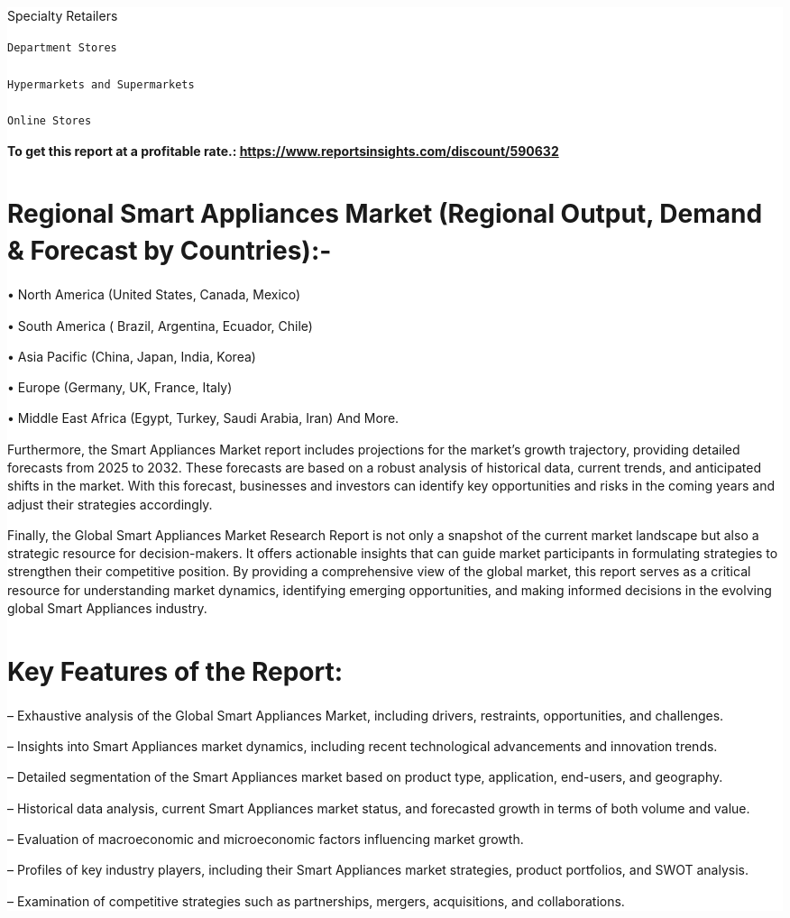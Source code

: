Specialty Retailers

    Department Stores

    Hypermarkets and Supermarkets

    Online Stores

<strong>To get this report at a profitable rate.: <a href=https://www.reportsinsights.com/discount/590632>https://www.reportsinsights.com/discount/590632</a></strong>

# <strong>Regional Smart Appliances Market (Regional Output, Demand &amp; Forecast by Countries):-</strong>

• North America (United States, Canada, Mexico)

• South America ( Brazil, Argentina, Ecuador, Chile)

• Asia Pacific (China, Japan, India, Korea)

• Europe (Germany, UK, France, Italy)

• Middle East Africa (Egypt, Turkey, Saudi Arabia, Iran) And More.

Furthermore, the Smart Appliances Market report includes projections for the market’s growth trajectory, providing detailed forecasts from 2025 to 2032. These forecasts are based on a robust analysis of historical data, current trends, and anticipated shifts in the market. With this forecast, businesses and investors can identify key opportunities and risks in the coming years and adjust their strategies accordingly.

Finally, the Global Smart Appliances Market Research Report is not only a snapshot of the current market landscape but also a strategic resource for decision-makers. It offers actionable insights that can guide market participants in formulating strategies to strengthen their competitive position. By providing a comprehensive view of the global market, this report serves as a critical resource for understanding market dynamics, identifying emerging opportunities, and making informed decisions in the evolving global Smart Appliances industry.

# <strong>Key Features of the Report:</strong>

– Exhaustive analysis of the Global Smart Appliances Market, including drivers, restraints, opportunities, and challenges.

– Insights into Smart Appliances market dynamics, including recent technological advancements and innovation trends.

– Detailed segmentation of the Smart Appliances market based on product type, application, end-users, and geography.

– Historical data analysis, current Smart Appliances market status, and forecasted growth in terms of both volume and value.

– Evaluation of macroeconomic and microeconomic factors influencing market growth.

– Profiles of key industry players, including their Smart Appliances market strategies, product portfolios, and SWOT analysis.

– Examination of competitive strategies such as partnerships, mergers, acquisitions, and collaborations.
